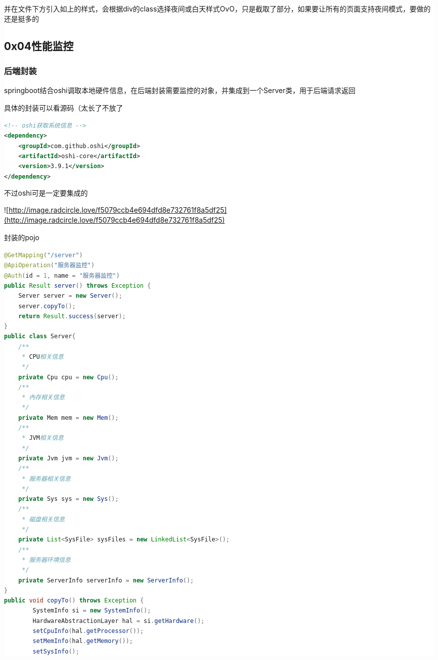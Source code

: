 并在文件下方引入如上的样式，会根据div的class选择夜间或白天样式OvO，只是截取了部分，如果要让所有的页面支持夜间模式，要做的还是挺多的

## 0x04性能监控

### 后端封装

springboot结合oshi调取本地硬件信息，在后端封装需要监控的对象，并集成到一个Server类，用于后端请求返回

具体的封装可以看源码（太长了不放了

```xml
<!-- oshi获取系统信息 -->
<dependency>
    <groupId>com.github.oshi</groupId>
    <artifactId>oshi-core</artifactId>
    <version>3.9.1</version>
</dependency>
```

不过oshi可是一定要集成的

![http://image.radcircle.love/f5079ccb4e694dfd8e732761f8a5df25](http://image.radcircle.love/f5079ccb4e694dfd8e732761f8a5df25)

封装的pojo

```java
@GetMapping("/server")
@ApiOperation("服务器监控")
@Auth(id = 1, name = "服务器监控")
public Result server() throws Exception {
    Server server = new Server();
    server.copyTo();
    return Result.success(server);
}    
public class Server{
    /**
     * CPU相关信息
     */
    private Cpu cpu = new Cpu();
    /**
     * 內存相关信息
     */
    private Mem mem = new Mem();
    /**
     * JVM相关信息
     */
    private Jvm jvm = new Jvm();
    /**
     * 服务器相关信息
     */
    private Sys sys = new Sys();
    /**
     * 磁盘相关信息
     */
    private List<SysFile> sysFiles = new LinkedList<SysFile>();
    /**
     * 服务器环境信息
     */
    private ServerInfo serverInfo = new ServerInfo();
}
public void copyTo() throws Exception {
        SystemInfo si = new SystemInfo();
        HardwareAbstractionLayer hal = si.getHardware();
        setCpuInfo(hal.getProcessor());
        setMemInfo(hal.getMemory());
        setSysInfo();
```